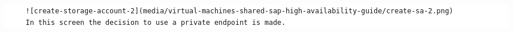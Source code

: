          ![create-storage-account-2](media/virtual-machines-shared-sap-high-availability-guide/create-sa-2.png)
         In this screen the decision to use a private endpoint is made.